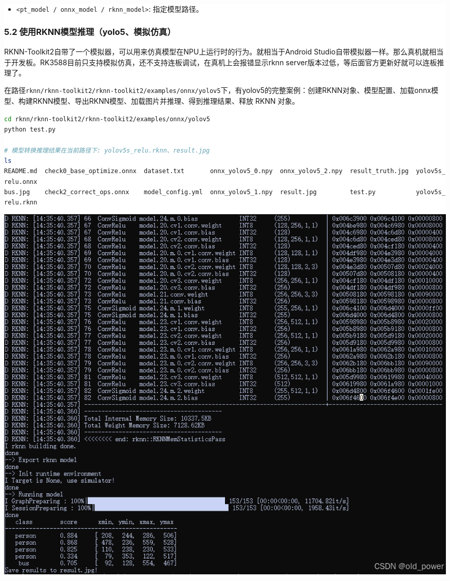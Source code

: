 - `<pt_model / onnx_model / rknn_model>`: 指定模型路径。

### 5.2 使用RKNN模型推理（yolo5、模拟仿真）

RKNN-Toolkit2自带了一个模拟器，可以用来仿真模型在NPU上运行时的行为。就相当于Android Studio自带模拟器一样。那么真机就相当于开发板。RK3588目前只支持模拟仿真，还不支持连板调试，在真机上会报错显示rknn server版本过低，等后面官方更新好就可以连板推理了。

在路径`rknn/rknn-toolkit2/rknn-toolkit2/examples/onnx/yolov5`下，有yolov5的完整案例：创建RKNN对象、模型配置、加载onnx模型、构建RKNN模型、导出RKNN模型、加载图片并推理、得到推理结果、释放 RKNN 对象。

```bash
cd rknn/rknn-toolkit2/rknn-toolkit2/examples/onnx/yolov5
python test.py

# 模型转换推理结果在当前路径下: yolov5s_relu.rknn、result.jpg
ls
README.md  check0_base_optimize.onnx  dataset.txt       onnx_yolov5_0.npy  onnx_yolov5_2.npy  result_truth.jpg  yolov5s_relu.onnx
bus.jpg    check2_correct_ops.onnx    model_config.yml  onnx_yolov5_1.npy  result.jpg         test.py           yolov5s_relu.rknn
```
![在这里插入图片描述](access/009.png)
